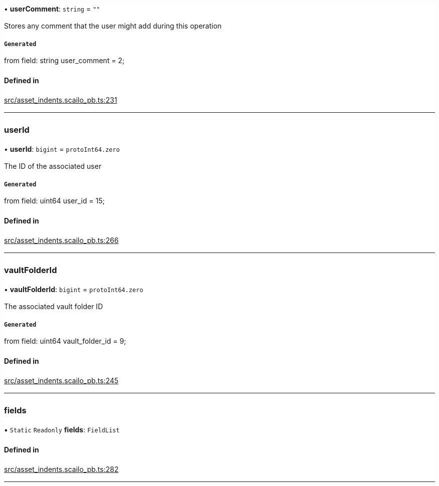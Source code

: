 • **userComment**: `string` = `""`

Stores any comment that the user might add during this operation

**`Generated`**

from field: string user_comment = 2;

#### Defined in

[src/asset_indents.scailo_pb.ts:231](https://github.com/scailo/ts-sdk/blob/c10a36b57201dfa5903d4b53efa1e62aa6208936/src/asset_indents.scailo_pb.ts#L231)

___

### userId

• **userId**: `bigint` = `protoInt64.zero`

The ID of the associated user

**`Generated`**

from field: uint64 user_id = 15;

#### Defined in

[src/asset_indents.scailo_pb.ts:266](https://github.com/scailo/ts-sdk/blob/c10a36b57201dfa5903d4b53efa1e62aa6208936/src/asset_indents.scailo_pb.ts#L266)

___

### vaultFolderId

• **vaultFolderId**: `bigint` = `protoInt64.zero`

The associated vault folder ID

**`Generated`**

from field: uint64 vault_folder_id = 9;

#### Defined in

[src/asset_indents.scailo_pb.ts:245](https://github.com/scailo/ts-sdk/blob/c10a36b57201dfa5903d4b53efa1e62aa6208936/src/asset_indents.scailo_pb.ts#L245)

___

### fields

▪ `Static` `Readonly` **fields**: `FieldList`

#### Defined in

[src/asset_indents.scailo_pb.ts:282](https://github.com/scailo/ts-sdk/blob/c10a36b57201dfa5903d4b53efa1e62aa6208936/src/asset_indents.scailo_pb.ts#L282)

___
